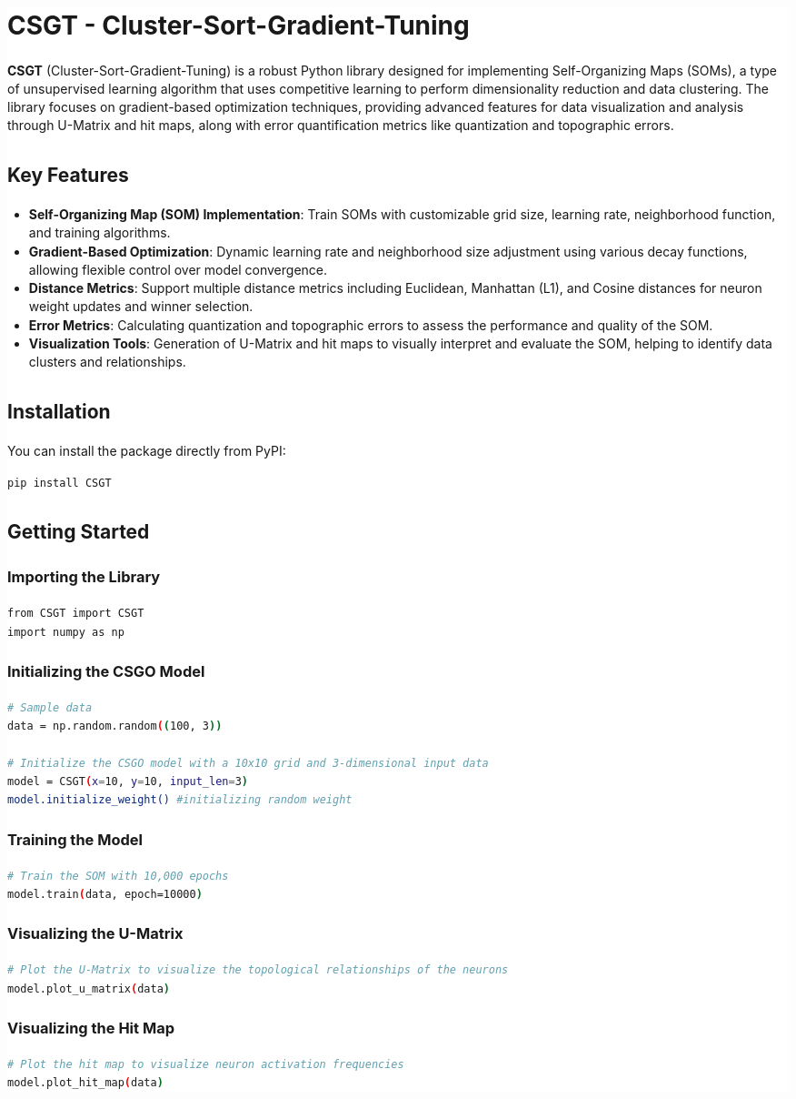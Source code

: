 # CSGT - Cluster-Sort-Gradient-Tuning

**CSGT** (Cluster-Sort-Gradient-Tuning) is a robust Python library designed for implementing Self-Organizing Maps (SOMs), a type of unsupervised learning algorithm that uses competitive learning to perform dimensionality reduction and data clustering. The library focuses on gradient-based optimization techniques, providing advanced features for data visualization and analysis through U-Matrix and hit maps, along with error quantification metrics like quantization and topographic errors.

## Key Features

- **Self-Organizing Map (SOM) Implementation**: Train SOMs with customizable grid size, learning rate, neighborhood function, and training algorithms.
- **Gradient-Based Optimization**: Dynamic learning rate and neighborhood size adjustment using various decay functions, allowing flexible control over model convergence.
- **Distance Metrics**: Support multiple distance metrics including Euclidean, Manhattan (L1), and Cosine distances for neuron weight updates and winner selection.
- **Error Metrics**: Calculating quantization and topographic errors to assess the performance and quality of the SOM.
- **Visualization Tools**: Generation of U-Matrix and hit maps to visually interpret and evaluate the SOM, helping to identify data clusters and relationships.

## Installation

You can install the package directly from PyPI:

```bash
pip install CSGT
```

## Getting Started

### Importing the Library
```bash
from CSGT import CSGT
import numpy as np
```
### Initializing the CSGO Model
```bash
# Sample data
data = np.random.random((100, 3))

# Initialize the CSGO model with a 10x10 grid and 3-dimensional input data
model = CSGT(x=10, y=10, input_len=3)
model.initialize_weight() #initializing random weight
```
### Training the Model
```bash
# Train the SOM with 10,000 epochs
model.train(data, epoch=10000)
```
### Visualizing the U-Matrix
```bash
# Plot the U-Matrix to visualize the topological relationships of the neurons
model.plot_u_matrix(data)
```
### Visualizing the Hit Map
```bash
# Plot the hit map to visualize neuron activation frequencies
model.plot_hit_map(data)
```